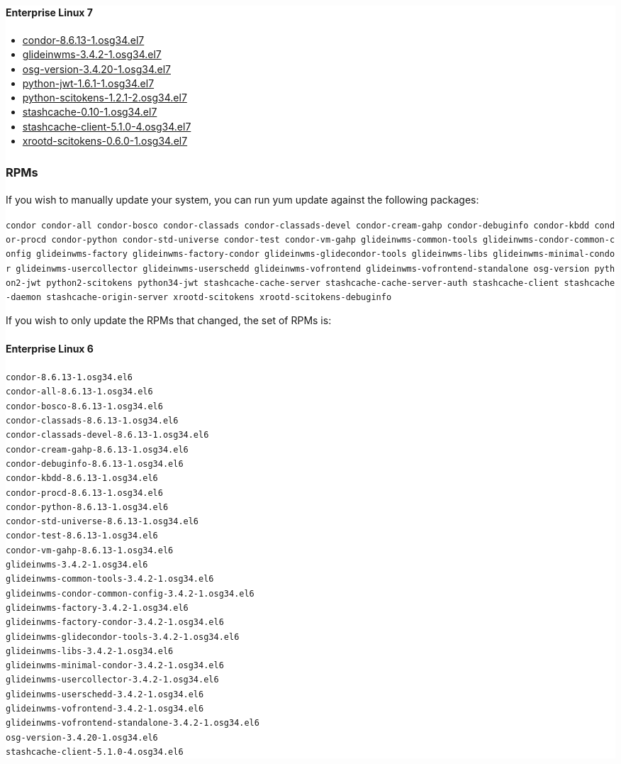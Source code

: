 #### Enterprise Linux 7

-   [condor-8.6.13-1.osg34.el7](https://koji.chtc.wisc.edu/koji/search?match=glob&type=build&terms=condor-8.6.13-1.osg34.el7)
-   [glideinwms-3.4.2-1.osg34.el7](https://koji.chtc.wisc.edu/koji/search?match=glob&type=build&terms=glideinwms-3.4.2-1.osg34.el7)
-   [osg-version-3.4.20-1.osg34.el7](https://koji.chtc.wisc.edu/koji/search?match=glob&type=build&terms=osg-version-3.4.20-1.osg34.el7)
-   [python-jwt-1.6.1-1.osg34.el7](https://koji.chtc.wisc.edu/koji/search?match=glob&type=build&terms=python-jwt-1.6.1-1.osg34.el7)
-   [python-scitokens-1.2.1-2.osg34.el7](https://koji.chtc.wisc.edu/koji/search?match=glob&type=build&terms=python-scitokens-1.2.1-2.osg34.el7)
-   [stashcache-0.10-1.osg34.el7](https://koji.chtc.wisc.edu/koji/search?match=glob&type=build&terms=stashcache-0.10-1.osg34.el7)
-   [stashcache-client-5.1.0-4.osg34.el7](https://koji.chtc.wisc.edu/koji/search?match=glob&type=build&terms=stashcache-client-5.1.0-4.osg34.el7)
-   [xrootd-scitokens-0.6.0-1.osg34.el7](https://koji.chtc.wisc.edu/koji/search?match=glob&type=build&terms=xrootd-scitokens-0.6.0-1.osg34.el7)

### RPMs

If you wish to manually update your system, you can run yum update against the following packages:

    condor condor-all condor-bosco condor-classads condor-classads-devel condor-cream-gahp condor-debuginfo condor-kbdd condor-procd condor-python condor-std-universe condor-test condor-vm-gahp glideinwms-common-tools glideinwms-condor-common-config glideinwms-factory glideinwms-factory-condor glideinwms-glidecondor-tools glideinwms-libs glideinwms-minimal-condor glideinwms-usercollector glideinwms-userschedd glideinwms-vofrontend glideinwms-vofrontend-standalone osg-version python2-jwt python2-scitokens python34-jwt stashcache-cache-server stashcache-cache-server-auth stashcache-client stashcache-daemon stashcache-origin-server xrootd-scitokens xrootd-scitokens-debuginfo

If you wish to only update the RPMs that changed, the set of RPMs is:

#### Enterprise Linux 6

``` file
condor-8.6.13-1.osg34.el6
condor-all-8.6.13-1.osg34.el6
condor-bosco-8.6.13-1.osg34.el6
condor-classads-8.6.13-1.osg34.el6
condor-classads-devel-8.6.13-1.osg34.el6
condor-cream-gahp-8.6.13-1.osg34.el6
condor-debuginfo-8.6.13-1.osg34.el6
condor-kbdd-8.6.13-1.osg34.el6
condor-procd-8.6.13-1.osg34.el6
condor-python-8.6.13-1.osg34.el6
condor-std-universe-8.6.13-1.osg34.el6
condor-test-8.6.13-1.osg34.el6
condor-vm-gahp-8.6.13-1.osg34.el6
glideinwms-3.4.2-1.osg34.el6
glideinwms-common-tools-3.4.2-1.osg34.el6
glideinwms-condor-common-config-3.4.2-1.osg34.el6
glideinwms-factory-3.4.2-1.osg34.el6
glideinwms-factory-condor-3.4.2-1.osg34.el6
glideinwms-glidecondor-tools-3.4.2-1.osg34.el6
glideinwms-libs-3.4.2-1.osg34.el6
glideinwms-minimal-condor-3.4.2-1.osg34.el6
glideinwms-usercollector-3.4.2-1.osg34.el6
glideinwms-userschedd-3.4.2-1.osg34.el6
glideinwms-vofrontend-3.4.2-1.osg34.el6
glideinwms-vofrontend-standalone-3.4.2-1.osg34.el6
osg-version-3.4.20-1.osg34.el6
stashcache-client-5.1.0-4.osg34.el6
```
